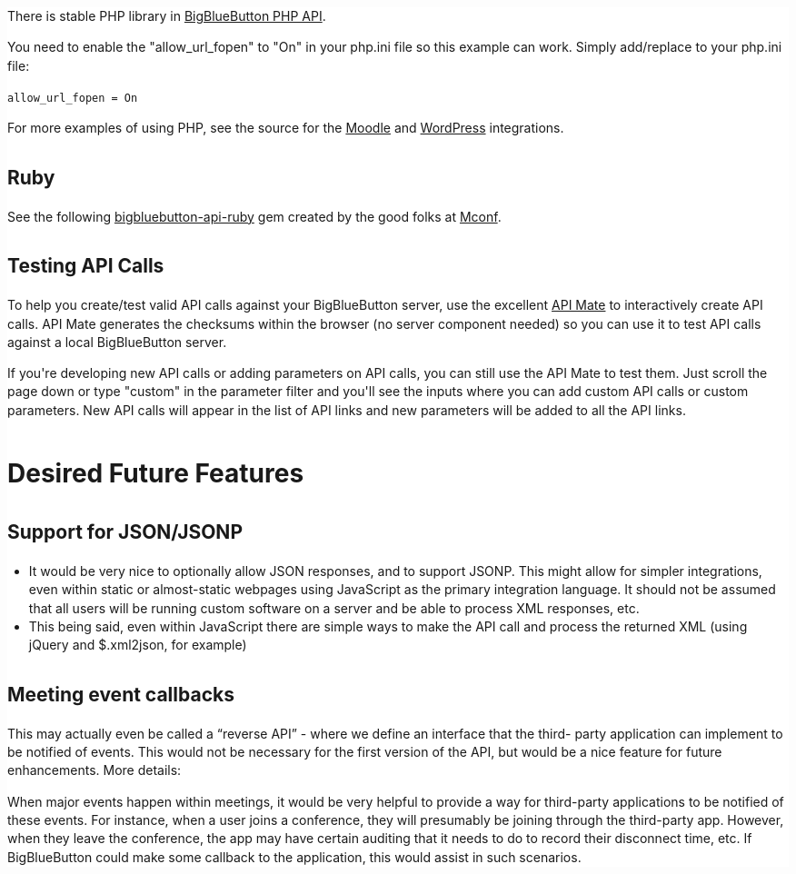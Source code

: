 There is stable PHP library in [BigBlueButton PHP API](https://github.com/bigbluebutton/bigbluebutton-api-php).

You need to enable the "allow_url_fopen" to "On" in your php.ini file so this example can work. Simply add/replace to your php.ini file:

<code>allow_url_fopen = On</code>

For more examples of using PHP, see the source for the [Moodle](https://github.com/blindsidenetworks/moodle-mod_bigbluebuttonbn) and [WordPress](https://github.com/blindsidenetworks/wordpress-plugin_bigbluebutton) integrations.

## Ruby

See the following [bigbluebutton-api-ruby](https://github.com/mconf/bigbluebutton-api-ruby) gem created by the good folks at [Mconf](http://mconf.org).

## Testing API Calls

To help you create/test valid API calls against your BigBlueButton server, use the excellent [API Mate](http://mconf.github.io/api-mate/) to interactively create API calls. API Mate generates the checksums within the browser (no server component needed) so you can use it to test API calls against a local BigBlueButton server.

If you're developing new API calls or adding parameters on API calls, you can still use the API Mate to test them. Just scroll the page down or type "custom" in the parameter filter and you'll see the inputs where you can add custom API calls or custom parameters. New API calls will appear in the list of API links and new parameters will be added to all the API links. 

# Desired Future Features

## Support for JSON/JSONP

* It would be very nice to optionally allow JSON responses, and to support JSONP. This might allow for simpler integrations, even within static or almost-static webpages using JavaScript as the primary integration language. It should not be assumed that all users will be running custom software on a server and be able to process XML responses, etc.<br>
* This being said, even within JavaScript there are simple ways to make the API call and process the returned XML (using jQuery and $.xml2json, for example)<br>

## Meeting event callbacks

This may actually even be called a “reverse API” - where we define an interface that the third- party application can implement to be notified of events. This would not be necessary for the first version of the API, but would be a nice feature for future enhancements. More details:

When major events happen within meetings, it would be very helpful to provide a way for third-party applications to be notified of these events. For instance, when a user joins a conference, they will presumably be joining through the third-party app. However, when they leave the conference, the app may have certain auditing that it needs to do to record their disconnect time, etc. If BigBlueButton could make some callback to the application, this would assist in such scenarios.
